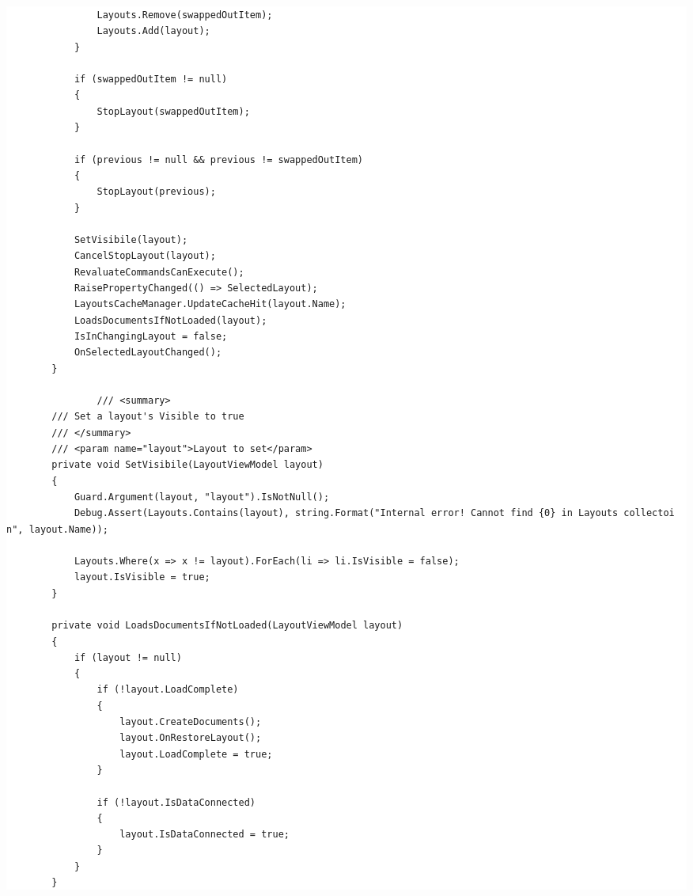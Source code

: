 ```
                Layouts.Remove(swappedOutItem);
                Layouts.Add(layout);
            }

            if (swappedOutItem != null)
            {
                StopLayout(swappedOutItem);
            }

            if (previous != null && previous != swappedOutItem)
            {
                StopLayout(previous);
            }

            SetVisibile(layout);
            CancelStopLayout(layout);
            RevaluateCommandsCanExecute();
            RaisePropertyChanged(() => SelectedLayout);
            LayoutsCacheManager.UpdateCacheHit(layout.Name);
            LoadsDocumentsIfNotLoaded(layout);
            IsInChangingLayout = false;
            OnSelectedLayoutChanged();
        }
        
                /// <summary>
        /// Set a layout's Visible to true
        /// </summary>
        /// <param name="layout">Layout to set</param>
        private void SetVisibile(LayoutViewModel layout)
        {
            Guard.Argument(layout, "layout").IsNotNull();
            Debug.Assert(Layouts.Contains(layout), string.Format("Internal error! Cannot find {0} in Layouts collectoin", layout.Name));

            Layouts.Where(x => x != layout).ForEach(li => li.IsVisible = false);
            layout.IsVisible = true;
        }

        private void LoadsDocumentsIfNotLoaded(LayoutViewModel layout)
        {
            if (layout != null)
            {
                if (!layout.LoadComplete)
                {
                    layout.CreateDocuments();
                    layout.OnRestoreLayout();
                    layout.LoadComplete = true;
                }

                if (!layout.IsDataConnected)
                {
                    layout.IsDataConnected = true;
                }
            }
        }
```
